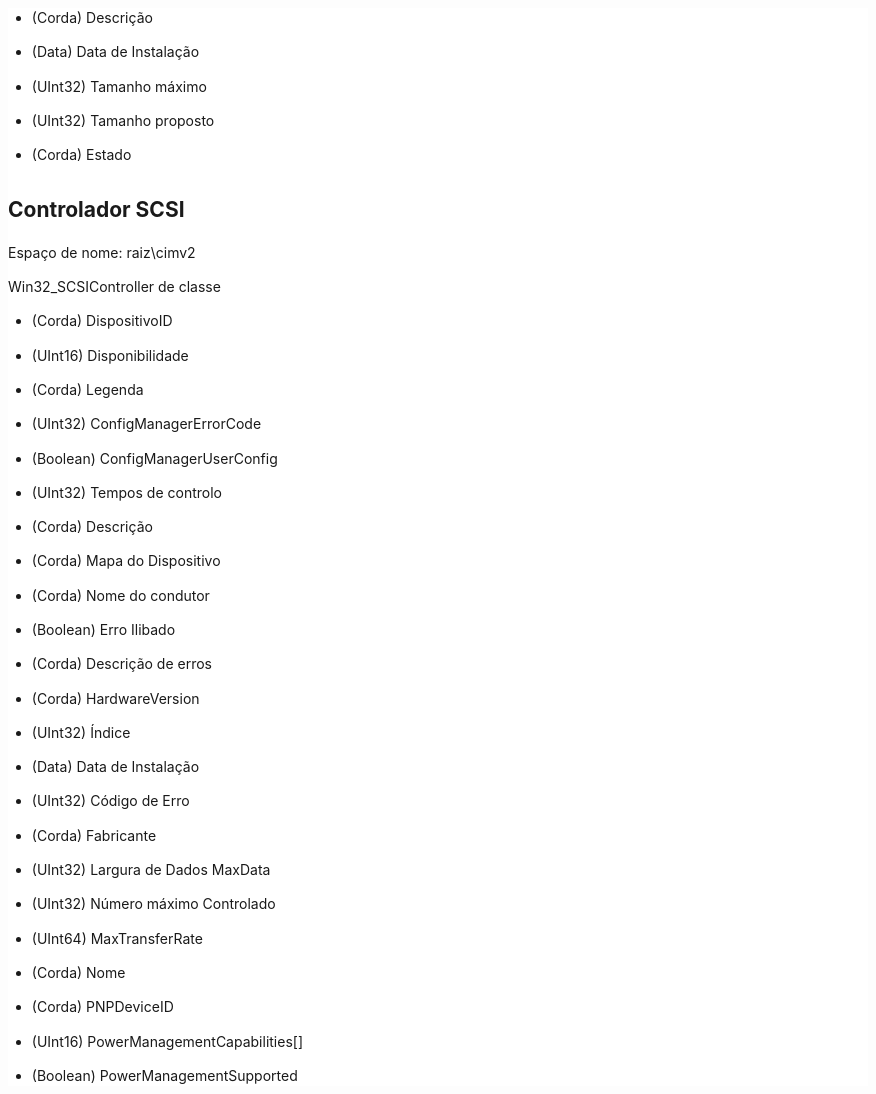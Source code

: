- (Corda) Descrição

- (Data) Data de Instalação

- (UInt32) Tamanho máximo

- (UInt32) Tamanho proposto

- (Corda) Estado



## <a name="scsi-controller"></a>Controlador SCSI

Espaço de nome: raiz\cimv2

Win32_SCSIController de classe


- (Corda) DispositivoID

- (UInt16) Disponibilidade

- (Corda) Legenda

- (UInt32) ConfigManagerErrorCode

- (Boolean) ConfigManagerUserConfig

- (UInt32) Tempos de controlo

- (Corda) Descrição

- (Corda) Mapa do Dispositivo

- (Corda) Nome do condutor

- (Boolean) Erro Ilibado

- (Corda) Descrição de erros

- (Corda) HardwareVersion

- (UInt32) Índice

- (Data) Data de Instalação

- (UInt32) Código de Erro

- (Corda) Fabricante

- (UInt32) Largura de Dados MaxData

- (UInt32) Número máximo Controlado

- (UInt64) MaxTransferRate

- (Corda) Nome

- (Corda) PNPDeviceID

- (UInt16) PowerManagementCapabilities[]

- (Boolean) PowerManagementSupported

